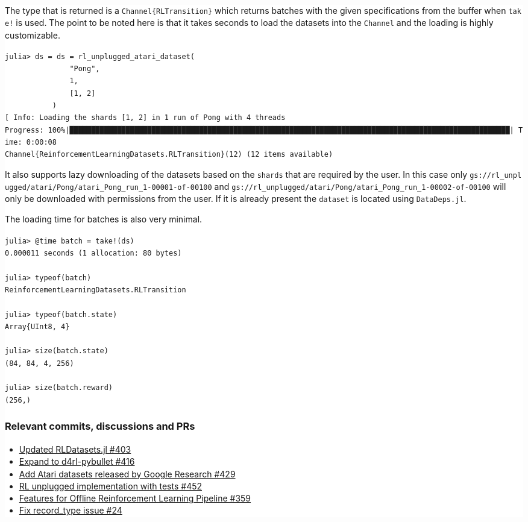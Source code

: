 The type that is returned is a `Channel{RLTransition}` which returns batches with the given specifications from the buffer when `take!` is used. The point to be noted here is that it takes seconds to load the datasets into the `Channel` and the loading is highly customizable.

```
julia> ds = ds = rl_unplugged_atari_dataset(
               "Pong",
               1,
               [1, 2]
           )
[ Info: Loading the shards [1, 2] in 1 run of Pong with 4 threads
Progress: 100%|██████████████████████████████████████████████████████████████████████████████████████████████████████| Time: 0:00:08
Channel{ReinforcementLearningDatasets.RLTransition}(12) (12 items available)
```

It also supports lazy downloading of the datasets based on the `shards` that are required by the user. In this case only `gs://rl_unplugged/atari/Pong/atari_Pong_run_1-00001-of-00100` and `gs://rl_unplugged/atari/Pong/atari_Pong_run_1-00002-of-00100` will only be downloaded with permissions from the user. If it is already present the `dataset` is located using `DataDeps.jl`. 

The loading time for batches is also very minimal.

```
julia> @time batch = take!(ds)
0.000011 seconds (1 allocation: 80 bytes)

julia> typeof(batch)
ReinforcementLearningDatasets.RLTransition

julia> typeof(batch.state)
Array{UInt8, 4}

julia> size(batch.state)
(84, 84, 4, 256)

julia> size(batch.reward)
(256,)
```


### Relevant commits, discussions and PRs

- [Updated RLDatasets.jl #403](https://github.com/JuliaReinforcementLearning/ReinforcementLearning.jl/pull/403)
- [Expand to d4rl-pybullet #416](https://github.com/JuliaReinforcementLearning/ReinforcementLearning.jl/pull/416)
- [Add Atari datasets released by Google Research #429](https://github.com/JuliaReinforcementLearning/ReinforcementLearning.jl/pull/429)
- [RL unplugged implementation with tests #452](https://github.com/JuliaReinforcementLearning/ReinforcementLearning.jl/pull/452)
- [Features for Offline Reinforcement Learning Pipeline #359](https://github.com/JuliaReinforcementLearning/ReinforcementLearning.jl/discussions/359)
- [Fix record_type issue #24](https://github.com/JuliaReinforcementLearning/TFRecord.jl/pull/24)
